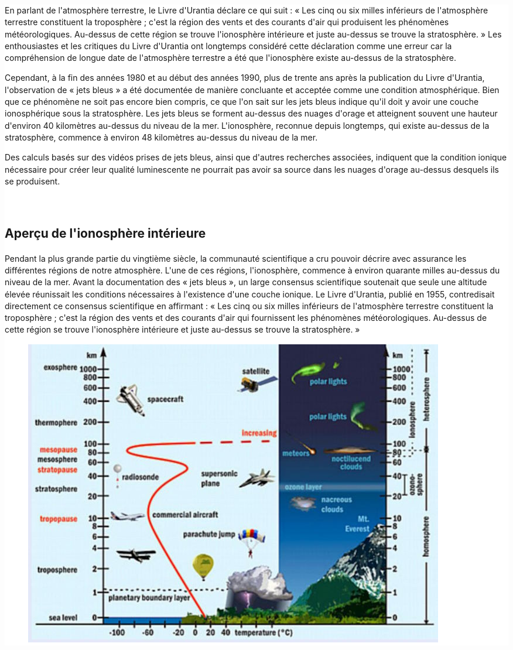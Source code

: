 En parlant de l'atmosphère terrestre, le Livre d'Urantia déclare ce qui suit : « Les cinq ou six milles inférieurs de l'atmosphère terrestre constituent la troposphère ; c'est la région des vents et des courants d'air qui produisent les phénomènes météorologiques. Au-dessus de cette région se trouve l'ionosphère intérieure et juste au-dessus se trouve la stratosphère. » Les enthousiastes et les critiques du Livre d'Urantia ont longtemps considéré cette déclaration comme une erreur car la compréhension de longue date de l'atmosphère terrestre a été que l'ionosphère existe au-dessus de la stratosphère.

Cependant, à la fin des années 1980 et au début des années 1990, plus de trente ans après la publication du Livre d'Urantia, l'observation de « jets bleus » a été documentée de manière concluante et acceptée comme une condition atmosphérique. Bien que ce phénomène ne soit pas encore bien compris, ce que l'on sait sur les jets bleus indique qu'il doit y avoir une couche ionosphérique sous la stratosphère. Les jets bleus se forment au-dessus des nuages d'orage et atteignent souvent une hauteur d'environ 40 kilomètres au-dessus du niveau de la mer. L'ionosphère, reconnue depuis longtemps, qui existe au-dessus de la stratosphère, commence à environ 48 kilomètres au-dessus du niveau de la mer.

Des calculs basés sur des vidéos prises de jets bleus, ainsi que d'autres recherches associées, indiquent que la condition ionique nécessaire pour créer leur qualité luminescente ne pourrait pas avoir sa source dans les nuages d'orage au-dessus desquels ils se produisent.

<br style="clear:both;"/>

## Aperçu de l'ionosphère intérieure

Pendant la plus grande partie du vingtième siècle, la communauté scientifique a cru pouvoir décrire avec assurance les différentes régions de notre atmosphère. L'une de ces régions, l'ionosphère, commence à environ quarante milles au-dessus du niveau de la mer. Avant la documentation des « jets bleus », un large consensus scientifique soutenait que seule une altitude élevée réunissait les conditions nécessaires à l'existence d'une couche ionique. Le Livre d'Urantia, publié en 1955, contredisait directement ce consensus scientifique en affirmant : « Les cinq ou six milles inférieurs de l'atmosphère terrestre constituent la troposphère ; c'est la région des vents et des courants d'air qui fournissent les phénomènes météorologiques. Au-dessus de cette région se trouve l'ionosphère intérieure et juste au-dessus se trouve la stratosphère. »

<figure id="Figure_2" class="image urantiapedia">
<img src="/image/article/Halbert_Katzen/Inner_Ionosphere/atmosphere.jpg">
</figure>
